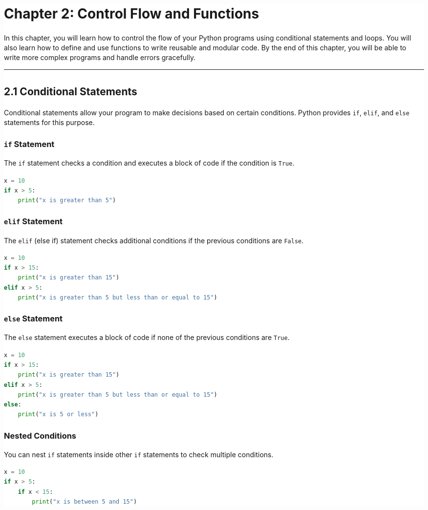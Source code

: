 # Chapter 2: Control Flow and Functions

In this chapter, you will learn how to control the flow of your Python programs using conditional statements and loops. You will also learn how to define and use functions to write reusable and modular code. By the end of this chapter, you will be able to write more complex programs and handle errors gracefully.

---

## **2.1 Conditional Statements**

Conditional statements allow your program to make decisions based on certain conditions. Python provides `if`, `elif`, and `else` statements for this purpose.

### **`if` Statement**
The `if` statement checks a condition and executes a block of code if the condition is `True`.

```python
x = 10
if x > 5:
    print("x is greater than 5")
```

### **`elif` Statement**
The `elif` (else if) statement checks additional conditions if the previous conditions are `False`.

```python
x = 10
if x > 15:
    print("x is greater than 15")
elif x > 5:
    print("x is greater than 5 but less than or equal to 15")
```

### **`else` Statement**
The `else` statement executes a block of code if none of the previous conditions are `True`.

```python
x = 10
if x > 15:
    print("x is greater than 15")
elif x > 5:
    print("x is greater than 5 but less than or equal to 15")
else:
    print("x is 5 or less")
```

### **Nested Conditions**
You can nest `if` statements inside other `if` statements to check multiple conditions.

```python
x = 10
if x > 5:
    if x < 15:
        print("x is between 5 and 15")
```
